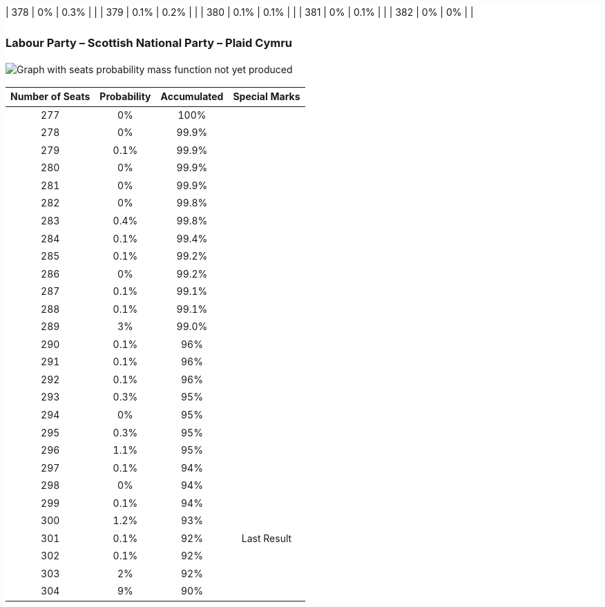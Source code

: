 | 378 | 0% | 0.3% |  |
| 379 | 0.1% | 0.2% |  |
| 380 | 0.1% | 0.1% |  |
| 381 | 0% | 0.1% |  |
| 382 | 0% | 0% |  |

### Labour Party – Scottish National Party – Plaid Cymru

![Graph with seats probability mass function not yet produced](2018-01-14-ICMResearch-coalitions-seats-pmf-lab–snp–pc.png "Seats Probability Mass Function")

| Number of Seats | Probability | Accumulated | Special Marks |
|:---------------:|:-----------:|:-----------:|:-------------:|
| 277 | 0% | 100% |  |
| 278 | 0% | 99.9% |  |
| 279 | 0.1% | 99.9% |  |
| 280 | 0% | 99.9% |  |
| 281 | 0% | 99.9% |  |
| 282 | 0% | 99.8% |  |
| 283 | 0.4% | 99.8% |  |
| 284 | 0.1% | 99.4% |  |
| 285 | 0.1% | 99.2% |  |
| 286 | 0% | 99.2% |  |
| 287 | 0.1% | 99.1% |  |
| 288 | 0.1% | 99.1% |  |
| 289 | 3% | 99.0% |  |
| 290 | 0.1% | 96% |  |
| 291 | 0.1% | 96% |  |
| 292 | 0.1% | 96% |  |
| 293 | 0.3% | 95% |  |
| 294 | 0% | 95% |  |
| 295 | 0.3% | 95% |  |
| 296 | 1.1% | 95% |  |
| 297 | 0.1% | 94% |  |
| 298 | 0% | 94% |  |
| 299 | 0.1% | 94% |  |
| 300 | 1.2% | 93% |  |
| 301 | 0.1% | 92% | Last Result |
| 302 | 0.1% | 92% |  |
| 303 | 2% | 92% |  |
| 304 | 9% | 90% |  |